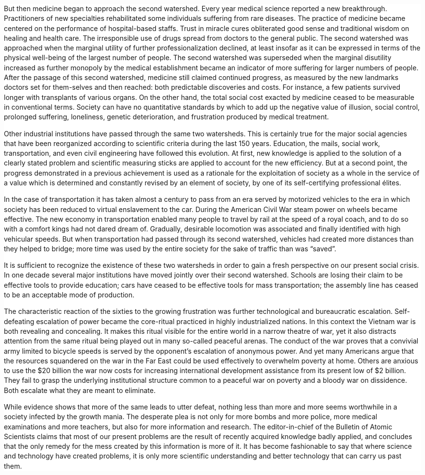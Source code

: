 But then medicine began to approach the second watershed. Every year medical science reported a new breakthrough. Practitioners of new specialties rehabilitated some individuals suffering from rare diseases. The practice of medicine became centered on the performance of hospital-based staffs. Trust in miracle cures obliterated good sense and traditional wisdom on healing and health care. The irresponsible use of drugs spread from doctors to the general public. The second watershed was approached when the marginal utility of further professionalization declined, at least insofar as it can be expressed in terms of the physical well-being of the largest number of people. The second watershed was superseded when the marginal disutility increased as further monopoly by the medical establishment became an indicator of more suffering for larger numbers of people. After the passage of this second watershed, medicine still claimed continued progress, as measured by the new landmarks doctors set for them-selves and then reached: both predictable discoveries and costs. For instance, a few patients survived longer with transplants of various organs. On the other hand, the total social cost exacted by medicine ceased to be measurable in conventional terms. Society can have no quantitative standards by which to add up the negative value of illusion, social control, prolonged suffering, loneliness, genetic deterioration, and frustration produced by medical treatment.

Other industrial institutions have passed through the same two watersheds. This is certainly true for the major social agencies that have been reorganized according to scientific criteria during the last 150 years. Education, the mails, social work, transportation, and even civil engineering have followed this evolution. At first, new knowledge is applied to the solution of a clearly stated problem and scientific measuring sticks are applied to account for the new efficiency. But at a second point, the progress demonstrated in a previous achievement is used as a rationale for the exploitation of society as a whole in the service of a value which is determined and constantly revised by an element of society, by one of its self-certifying professional élites.

In the case of transportation it has taken almost a century to pass from an era served by motorized vehicles to the era in which society has been reduced to virtual enslavement to the car. During the American Civil War steam power on wheels became effective. The new economy in transportation enabled many people to travel by rail at the speed of a royal coach, and to do so with a comfort kings had not dared dream of. Gradually, desirable locomotion was associated and finally identified with high vehicular speeds. But when transportation had passed through its second watershed, vehicles had created more distances than they helped to bridge; more time was used by the entire society for the sake of traffic than was “saved”.

It is sufficient to recognize the existence of these two watersheds in order to gain a fresh perspective on our present social crisis. In one decade several major institutions have moved jointly over their second watershed. Schools are losing their claim to be effective tools to provide education; cars have ceased to be effective tools for mass transportation; the assembly line has ceased to be an acceptable mode of production.

The characteristic reaction of the sixties to the growing frustration was further technological and bureaucratic escalation. Self-defeating escalation of power became the core-ritual practiced in highly industrialized nations. In this context the Vietnam war is both revealing and concealing. It makes this ritual visible for the entire world in a narrow theatre of war, yet it also distracts attention from the same ritual being played out in many so-called peaceful arenas. The conduct of the war proves that a convivial army limited to bicycle speeds is served by the opponent’s escalation of anonymous power. And yet many Americans argue that the resources squandered on the war in the Far East could be used effectively to overwhelm poverty at home. Others are anxious to use the $20 billion the war now costs for increasing international development assistance from its present low of $2 billion. They fail to grasp the underlying institutional structure common to a peaceful war on poverty and a bloody war on dissidence. Both escalate what they are meant to eliminate.

While evidence shows that more of the same leads to utter defeat, nothing less than more and more seems worthwhile in a society infected by the growth mania. The desperate plea is not only for more bombs and more police, more medical examinations and more teachers, but also for more information and research. The editor-in-chief of the Bulletin of Atomic Scientists claims that most of our present problems are the result of recently acquired knowledge badly applied, and concludes that the only remedy for the mess created by this information is more of it. It has become fashionable to say that where science and technology have created problems, it is only more scientific understanding and better technology that can carry us past them.
